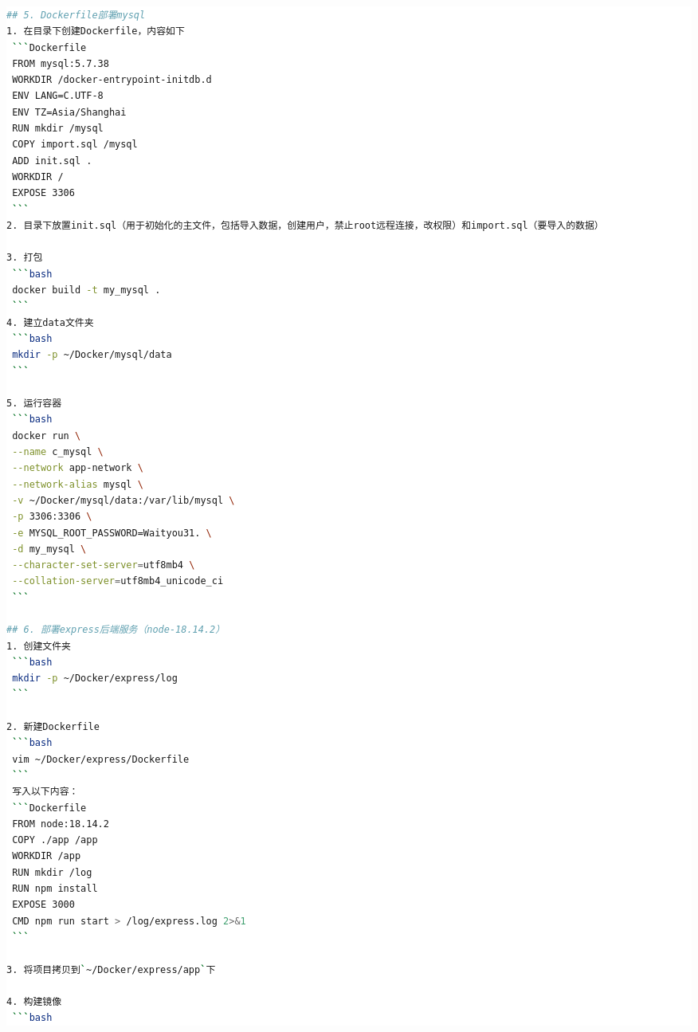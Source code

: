    ```bash
## 5. Dockerfile部署mysql
1. 在目录下创建Dockerfile，内容如下
    ```Dockerfile
    FROM mysql:5.7.38
    WORKDIR /docker-entrypoint-initdb.d
    ENV LANG=C.UTF-8
    ENV TZ=Asia/Shanghai
    RUN mkdir /mysql
    COPY import.sql /mysql
    ADD init.sql .
    WORKDIR /
    EXPOSE 3306
    ```
2. 目录下放置init.sql（用于初始化的主文件，包括导入数据，创建用户，禁止root远程连接，改权限）和import.sql（要导入的数据）

3. 打包
    ```bash
    docker build -t my_mysql .
    ```
4. 建立data文件夹
    ```bash
    mkdir -p ~/Docker/mysql/data
    ```

5. 运行容器
    ```bash
    docker run \
    --name c_mysql \
    --network app-network \
    --network-alias mysql \
    -v ~/Docker/mysql/data:/var/lib/mysql \
    -p 3306:3306 \
    -e MYSQL_ROOT_PASSWORD=Waityou31. \
    -d my_mysql \
    --character-set-server=utf8mb4 \
    --collation-server=utf8mb4_unicode_ci
    ```

## 6. 部署express后端服务（node-18.14.2）
1. 创建文件夹
    ```bash
    mkdir -p ~/Docker/express/log
    ```

2. 新建Dockerfile
    ```bash
    vim ~/Docker/express/Dockerfile
    ```
    写入以下内容：
    ```Dockerfile
    FROM node:18.14.2
    COPY ./app /app
    WORKDIR /app
    RUN mkdir /log
    RUN npm install
    EXPOSE 3000
    CMD npm run start > /log/express.log 2>&1
    ```

3. 将项目拷贝到`~/Docker/express/app`下

4. 构建镜像
    ```bash
   ```